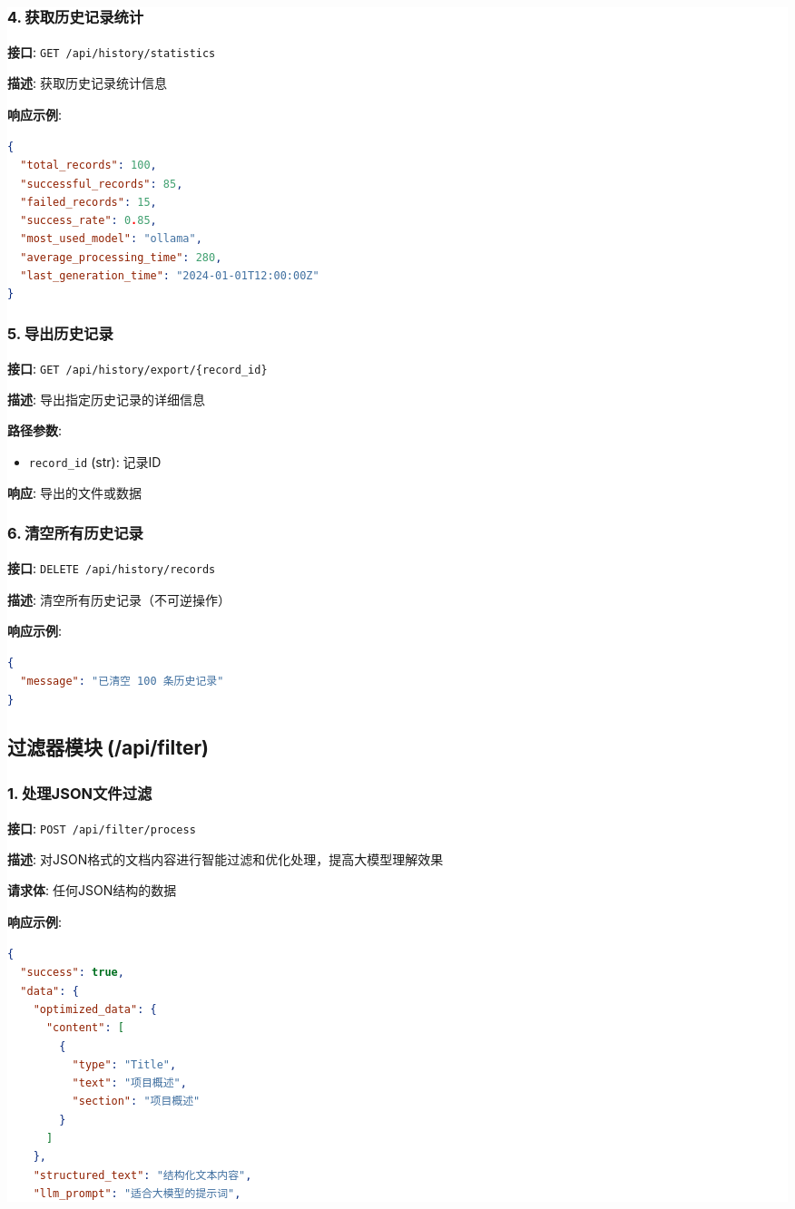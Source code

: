 ### 4. 获取历史记录统计

**接口**: `GET /api/history/statistics`

**描述**: 获取历史记录统计信息

**响应示例**:
```json
{
  "total_records": 100,
  "successful_records": 85,
  "failed_records": 15,
  "success_rate": 0.85,
  "most_used_model": "ollama",
  "average_processing_time": 280,
  "last_generation_time": "2024-01-01T12:00:00Z"
}
```

### 5. 导出历史记录

**接口**: `GET /api/history/export/{record_id}`

**描述**: 导出指定历史记录的详细信息

**路径参数**:
- `record_id` (str): 记录ID

**响应**: 导出的文件或数据

### 6. 清空所有历史记录

**接口**: `DELETE /api/history/records`

**描述**: 清空所有历史记录（不可逆操作）

**响应示例**:
```json
{
  "message": "已清空 100 条历史记录"
}
```

## 过滤器模块 (/api/filter)

### 1. 处理JSON文件过滤

**接口**: `POST /api/filter/process`

**描述**: 对JSON格式的文档内容进行智能过滤和优化处理，提高大模型理解效果

**请求体**: 任何JSON结构的数据

**响应示例**:
```json
{
  "success": true,
  "data": {
    "optimized_data": {
      "content": [
        {
          "type": "Title",
          "text": "项目概述",
          "section": "项目概述"
        }
      ]
    },
    "structured_text": "结构化文本内容",
    "llm_prompt": "适合大模型的提示词",
```